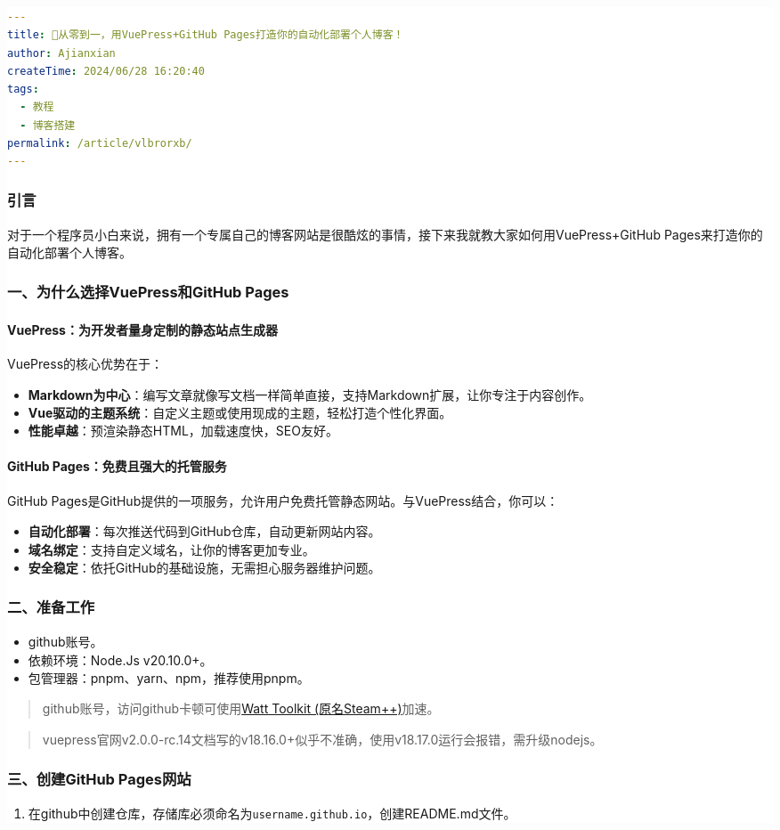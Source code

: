```yaml
---
title: 🚀从零到一，用VuePress+GitHub Pages打造你的自动化部署个人博客！
author: Ajianxian
createTime: 2024/06/28 16:20:40
tags:
  - 教程
  - 博客搭建
permalink: /article/vlbrorxb/
---
```

### 引言

对于一个程序员小白来说，拥有一个专属自己的博客网站是很酷炫的事情，接下来我就教大家如何用VuePress+GitHub Pages来打造你的自动化部署个人博客。

### 一、为什么选择VuePress和GitHub Pages

#### VuePress：为开发者量身定制的静态站点生成器

VuePress的核心优势在于：

- **Markdown为中心**：编写文章就像写文档一样简单直接，支持Markdown扩展，让你专注于内容创作。
- **Vue驱动的主题系统**：自定义主题或使用现成的主题，轻松打造个性化界面。
- **性能卓越**：预渲染静态HTML，加载速度快，SEO友好。

#### GitHub Pages：免费且强大的托管服务

GitHub Pages是GitHub提供的一项服务，允许用户免费托管静态网站。与VuePress结合，你可以：

- **自动化部署**：每次推送代码到GitHub仓库，自动更新网站内容。
- **域名绑定**：支持自定义域名，让你的博客更加专业。
- **安全稳定**：依托GitHub的基础设施，无需担心服务器维护问题。

### 二、准备工作

- github账号。
- 依赖环境：Node.Js v20.10.0+。
- 包管理器：pnpm、yarn、npm，推荐使用pnpm。

> github账号，访问github卡顿可使用[Watt Toolkit (原名Steam++)](https://steampp.net/download)加速。

> vuepress官网v2.0.0-rc.14文档写的v18.16.0+似乎不准确，使用v18.17.0运行会报错，需升级nodejs。

### 三、创建GitHub Pages网站

1. 在github中创建仓库，存储库必须命名为`username.github.io`，创建README.md文件。

